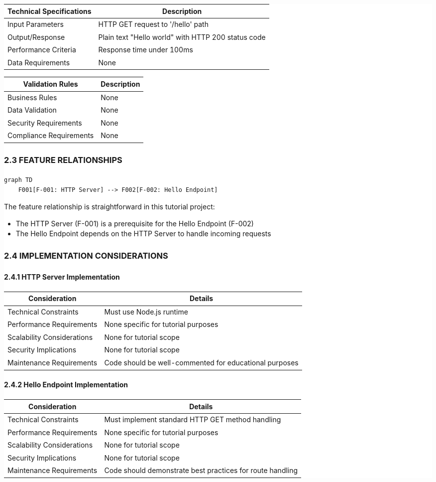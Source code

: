 | Technical Specifications | Description |
| --- | --- |
| Input Parameters | HTTP GET request to '/hello' path |
| Output/Response | Plain text "Hello world" with HTTP 200 status code |
| Performance Criteria | Response time under 100ms |
| Data Requirements | None |

| Validation Rules | Description |
| --- | --- |
| Business Rules | None |
| Data Validation | None |
| Security Requirements | None |
| Compliance Requirements | None |

### 2.3 FEATURE RELATIONSHIPS

```mermaid
graph TD
    F001[F-001: HTTP Server] --> F002[F-002: Hello Endpoint]
```

The feature relationship is straightforward in this tutorial project:
- The HTTP Server (F-001) is a prerequisite for the Hello Endpoint (F-002)
- The Hello Endpoint depends on the HTTP Server to handle incoming requests

### 2.4 IMPLEMENTATION CONSIDERATIONS

#### 2.4.1 HTTP Server Implementation

| Consideration | Details |
| --- | --- |
| Technical Constraints | Must use Node.js runtime |
| Performance Requirements | None specific for tutorial purposes |
| Scalability Considerations | None for tutorial scope |
| Security Implications | None for tutorial scope |
| Maintenance Requirements | Code should be well-commented for educational purposes |

#### 2.4.2 Hello Endpoint Implementation

| Consideration | Details |
| --- | --- |
| Technical Constraints | Must implement standard HTTP GET method handling |
| Performance Requirements | None specific for tutorial purposes |
| Scalability Considerations | None for tutorial scope |
| Security Implications | None for tutorial scope |
| Maintenance Requirements | Code should demonstrate best practices for route handling |
